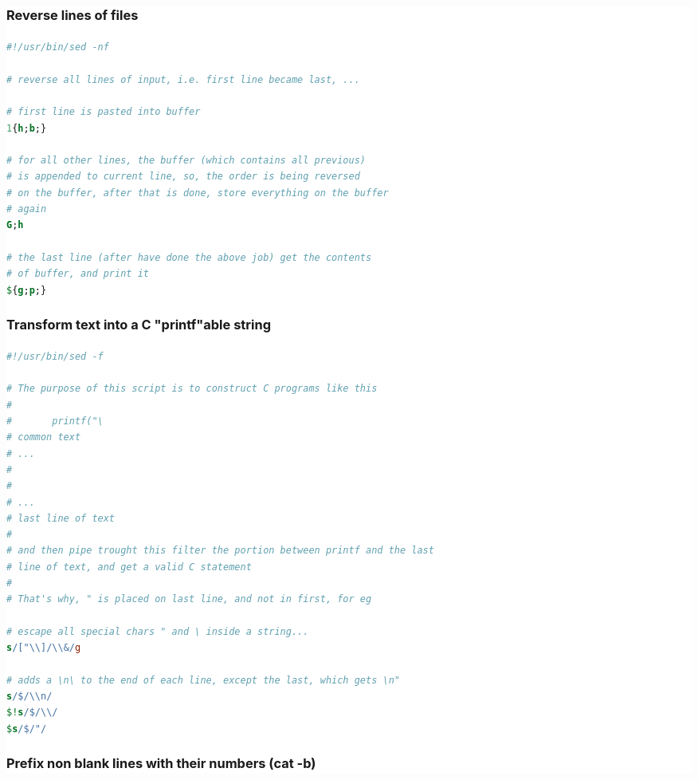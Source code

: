 ### Reverse lines of files

```sed
#!/usr/bin/sed -nf

# reverse all lines of input, i.e. first line became last, ...

# first line is pasted into buffer
1{h;b;}

# for all other lines, the buffer (which contains all previous)
# is appended to current line, so, the order is being reversed
# on the buffer, after that is done, store everything on the buffer
# again
G;h

# the last line (after have done the above job) get the contents
# of buffer, and print it
${g;p;}
```

### Transform text into a C "printf"able string

```sed
#!/usr/bin/sed -f

# The purpose of this script is to construct C programs like this
#
#       printf("\
# common text
# ...
#
#
# ...
# last line of text
#
# and then pipe trought this filter the portion between printf and the last
# line of text, and get a valid C statement
#
# That's why, " is placed on last line, and not in first, for eg

# escape all special chars " and \ inside a string...
s/["\\]/\\&/g

# adds a \n\ to the end of each line, except the last, which gets \n"
s/$/\\n/
$!s/$/\\/
$s/$/"/
```

### Prefix non blank lines with their numbers (cat -b)
